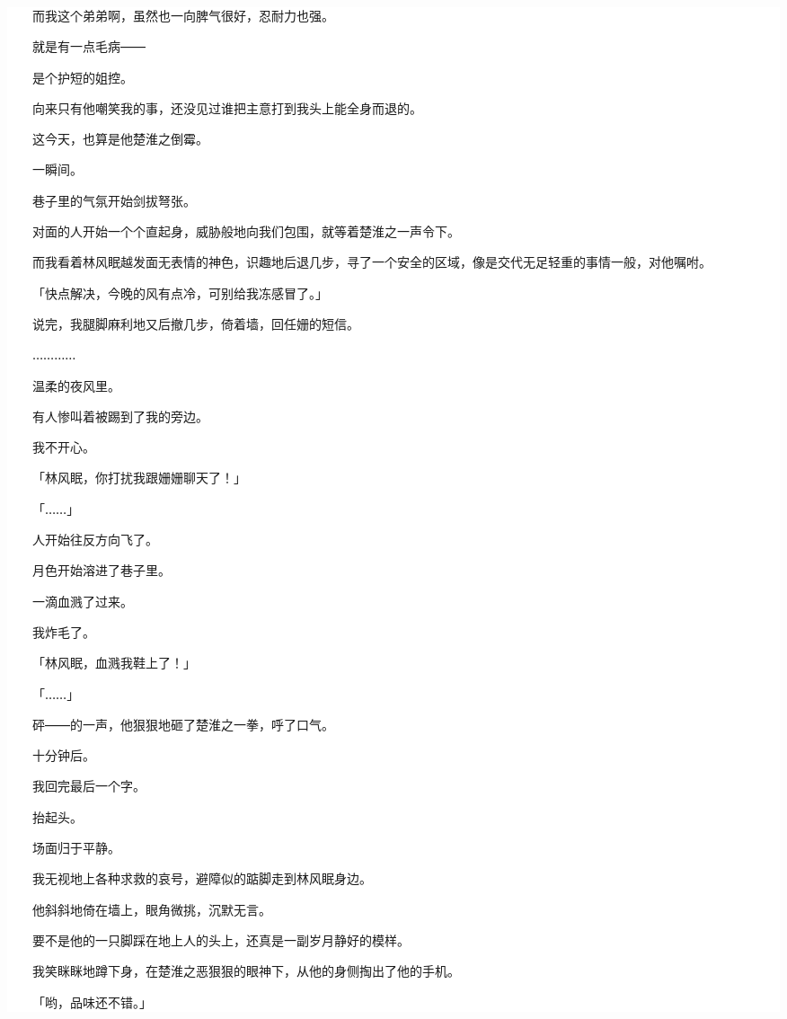 &emsp;&emsp;而我这个弟弟啊，虽然也一向脾气很好，忍耐力也强。  
  
&emsp;&emsp;就是有一点毛病——  
  
&emsp;&emsp;是个护短的姐控。  
  
&emsp;&emsp;向来只有他嘲笑我的事，还没见过谁把主意打到我头上能全身而退的。  
  
&emsp;&emsp;这今天，也算是他楚淮之倒霉。  
  
&emsp;&emsp;一瞬间。  
  
&emsp;&emsp;巷子里的气氛开始剑拔弩张。  
  
&emsp;&emsp;对面的人开始一个个直起身，威胁般地向我们包围，就等着楚淮之一声令下。  
  
&emsp;&emsp;而我看着林风眠越发面无表情的神色，识趣地后退几步，寻了一个安全的区域，像是交代无足轻重的事情一般，对他嘱咐。  
  
&emsp;&emsp;「快点解决，今晚的风有点冷，可别给我冻感冒了。」  
  
&emsp;&emsp;说完，我腿脚麻利地又后撤几步，倚着墙，回任姗的短信。  
  
&emsp;&emsp;…………  
  
&emsp;&emsp;温柔的夜风里。  
  
&emsp;&emsp;有人惨叫着被踢到了我的旁边。  
  
&emsp;&emsp;我不开心。  
  
&emsp;&emsp;「林风眠，你打扰我跟姗姗聊天了！」  
  
&emsp;&emsp;「……」  
  
&emsp;&emsp;人开始往反方向飞了。  
  
&emsp;&emsp;月色开始溶进了巷子里。  
  
&emsp;&emsp;一滴血溅了过来。  
  
&emsp;&emsp;我炸毛了。  
  
&emsp;&emsp;「林风眠，血溅我鞋上了！」  
  
&emsp;&emsp;「……」  
  
&emsp;&emsp;砰——的一声，他狠狠地砸了楚淮之一拳，呼了口气。  
  
&emsp;&emsp;十分钟后。  
  
&emsp;&emsp;我回完最后一个字。  
  
&emsp;&emsp;抬起头。  
  
&emsp;&emsp;场面归于平静。  
  
&emsp;&emsp;我无视地上各种求救的哀号，避障似的踮脚走到林风眠身边。  
  
&emsp;&emsp;他斜斜地倚在墙上，眼角微挑，沉默无言。  
  
&emsp;&emsp;要不是他的一只脚踩在地上人的头上，还真是一副岁月静好的模样。  
  
&emsp;&emsp;我笑眯眯地蹲下身，在楚淮之恶狠狠的眼神下，从他的身侧掏出了他的手机。  
  
&emsp;&emsp;「哟，品味还不错。」  
  